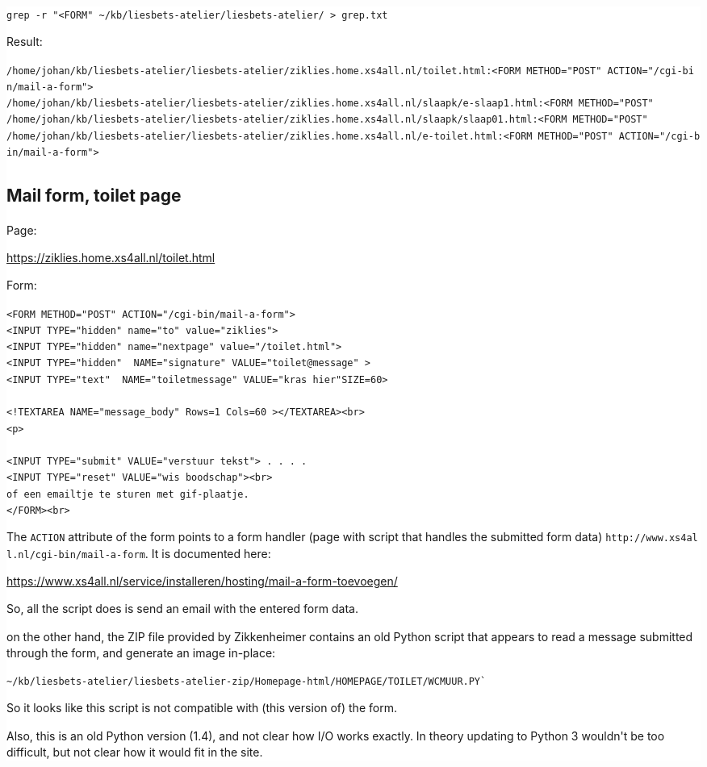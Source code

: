```
grep -r "<FORM" ~/kb/liesbets-atelier/liesbets-atelier/ > grep.txt
```

Result:

```
/home/johan/kb/liesbets-atelier/liesbets-atelier/ziklies.home.xs4all.nl/toilet.html:<FORM METHOD="POST" ACTION="/cgi-bin/mail-a-form">
/home/johan/kb/liesbets-atelier/liesbets-atelier/ziklies.home.xs4all.nl/slaapk/e-slaap1.html:<FORM METHOD="POST"
/home/johan/kb/liesbets-atelier/liesbets-atelier/ziklies.home.xs4all.nl/slaapk/slaap01.html:<FORM METHOD="POST"
/home/johan/kb/liesbets-atelier/liesbets-atelier/ziklies.home.xs4all.nl/e-toilet.html:<FORM METHOD="POST" ACTION="/cgi-bin/mail-a-form">
```

## Mail form, toilet page

Page:

<https://ziklies.home.xs4all.nl/toilet.html>

Form:

```
<FORM METHOD="POST" ACTION="/cgi-bin/mail-a-form">
<INPUT TYPE="hidden" name="to" value="ziklies">
<INPUT TYPE="hidden" name="nextpage" value="/toilet.html">
<INPUT TYPE="hidden"  NAME="signature" VALUE="toilet@message" >
<INPUT TYPE="text"  NAME="toiletmessage" VALUE="kras hier"SIZE=60>

<!TEXTAREA NAME="message_body" Rows=1 Cols=60 ></TEXTAREA><br>
<p>

<INPUT TYPE="submit" VALUE="verstuur tekst"> . . . . 
<INPUT TYPE="reset" VALUE="wis boodschap"><br>
of een emailtje te sturen met gif-plaatje.
</FORM><br>
```

The `ACTION` attribute of the form points to a form handler (page with script that handles the submitted form data) `http://www.xs4all.nl/cgi-bin/mail-a-form`. It is documented here:

<https://www.xs4all.nl/service/installeren/hosting/mail-a-form-toevoegen/>

So, all the script does is send an email with the entered form data.

on the other hand,  the ZIP file provided by Zikkenheimer contains an old Python script that appears to read a message submitted through the form, and generate an image in-place:

```
~/kb/liesbets-atelier/liesbets-atelier-zip/Homepage-html/HOMEPAGE/TOILET/WCMUUR.PY`
```

So it looks like this script is not compatible with (this version of) the form.

Also, this is an old Python version (1.4), and not clear how I/O works exactly. In theory updating to Python 3 wouldn't be too difficult, but not clear how it would fit in the site.
